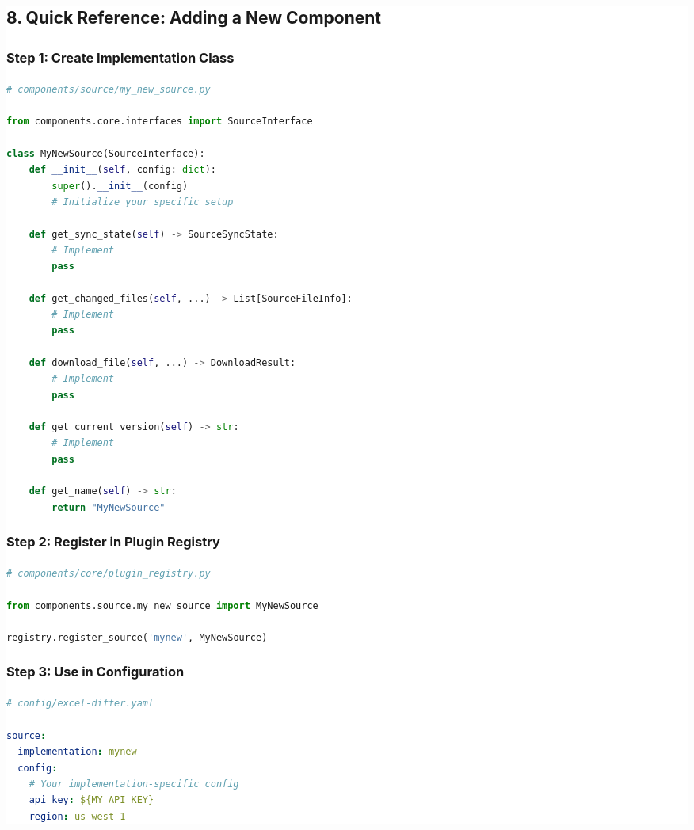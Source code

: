 
## 8. Quick Reference: Adding a New Component

### Step 1: Create Implementation Class

```python
# components/source/my_new_source.py

from components.core.interfaces import SourceInterface

class MyNewSource(SourceInterface):
    def __init__(self, config: dict):
        super().__init__(config)
        # Initialize your specific setup

    def get_sync_state(self) -> SourceSyncState:
        # Implement
        pass

    def get_changed_files(self, ...) -> List[SourceFileInfo]:
        # Implement
        pass

    def download_file(self, ...) -> DownloadResult:
        # Implement
        pass

    def get_current_version(self) -> str:
        # Implement
        pass

    def get_name(self) -> str:
        return "MyNewSource"
```

### Step 2: Register in Plugin Registry

```python
# components/core/plugin_registry.py

from components.source.my_new_source import MyNewSource

registry.register_source('mynew', MyNewSource)
```

### Step 3: Use in Configuration

```yaml
# config/excel-differ.yaml

source:
  implementation: mynew
  config:
    # Your implementation-specific config
    api_key: ${MY_API_KEY}
    region: us-west-1
```
